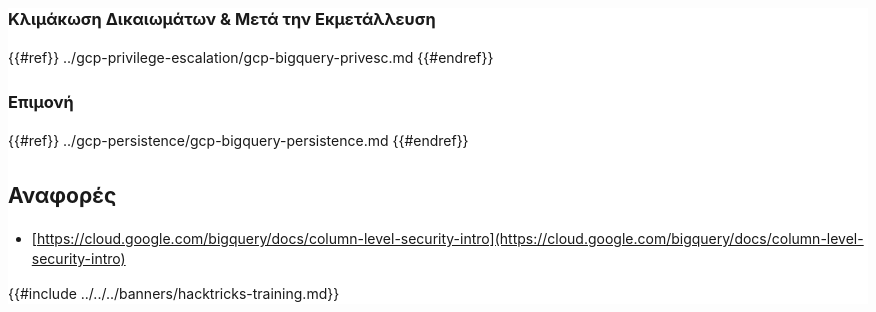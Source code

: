 ### Κλιμάκωση Δικαιωμάτων & Μετά την Εκμετάλλευση

{{#ref}}
../gcp-privilege-escalation/gcp-bigquery-privesc.md
{{#endref}}

### Επιμονή

{{#ref}}
../gcp-persistence/gcp-bigquery-persistence.md
{{#endref}}

## Αναφορές

- [https://cloud.google.com/bigquery/docs/column-level-security-intro](https://cloud.google.com/bigquery/docs/column-level-security-intro)

{{#include ../../../banners/hacktricks-training.md}}
